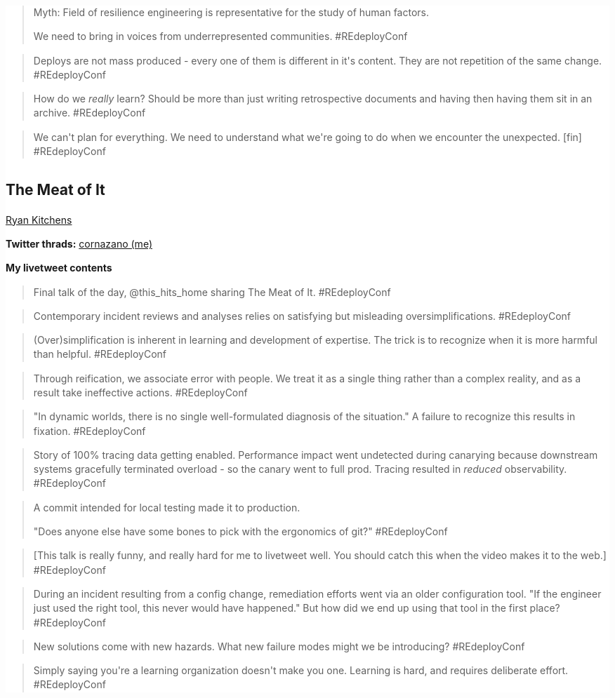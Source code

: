 > Myth: Field of resilience engineering is representative for the study of human factors.
>
> We need to bring in voices from underrepresented communities. #REdeployConf

> Deploys are not mass produced - every one of them is different in it's content. They are not repetition of the same change. #REdeployConf

> How do we _really_ learn? Should be more than just writing retrospective documents and having then having them sit in an archive. #REdeployConf

> We can't plan for everything. We need to understand what we're going to do when we encounter the unexpected. [fin] #REdeployConf


## <a name="kitchens"></a> The Meat of It

[Ryan Kitchens](https://twitter.com/this_hits_home)

**Twitter thrads:**
[cornazano (me)](https://twitter.com/cornazano/status/1184594523919409155?s=20)

**My livetweet contents**

> Final talk of the day, @this_hits_home sharing The Meat of It. #REdeployConf

> Contemporary incident reviews and analyses relies on satisfying but misleading oversimplifications. #REdeployConf

> (Over)simplification is inherent in learning and development of expertise. The trick is to recognize when it is more harmful than helpful. #REdeployConf

> Through reification, we associate error with people. We treat it as a single thing rather than a complex reality, and as a result take ineffective actions. #REdeployConf

> "In dynamic worlds, there is no single well-formulated diagnosis of the situation." A failure to recognize this results in fixation. #REdeployConf

> Story of 100% tracing data getting enabled. Performance impact went undetected during canarying because downstream systems gracefully terminated overload - so the canary went to full prod. Tracing resulted in _reduced_ observability. #REdeployConf

> A commit intended for local testing made it to production.
>
> "Does anyone else have some bones to pick with the ergonomics of git?" #REdeployConf

> [This talk is really funny, and really hard for me to livetweet well. You should catch this when the video makes it to the web.] #REdeployConf

> During an incident resulting from a config change, remediation efforts went via an older configuration tool. "If the engineer just used the right tool, this never would have happened." But how did we end up using that tool in the first place? #REdeployConf

> New solutions come with new hazards. What new failure modes might we be introducing? #REdeployConf

> Simply saying you're a learning organization doesn't make you one. Learning is hard, and requires deliberate effort. #REdeployConf

